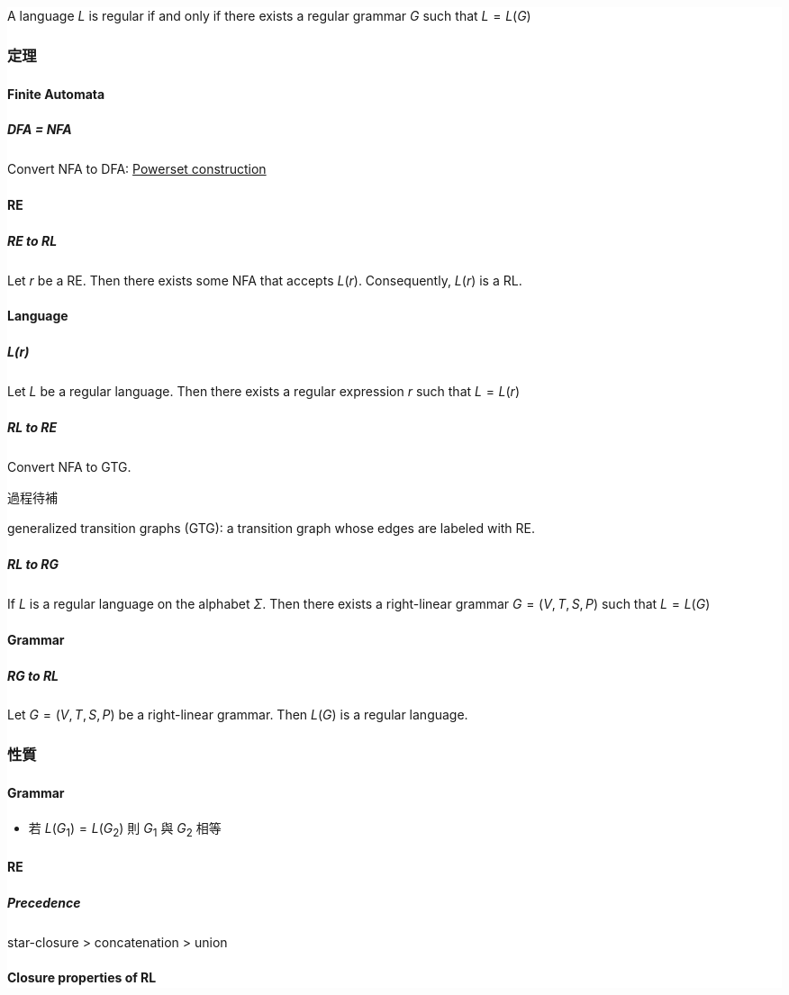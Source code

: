 A language $L$ is regular if and only if there exists a regular grammar $G$ such that $L = L(G)$



### 定理

#### Finite Automata

##### DFA = NFA

Convert NFA to DFA: [Powerset construction](https://en.wikipedia.org/wiki/Powerset_construction)


#### RE

##### RE to RL

Let $r$ be a RE. Then there exists some NFA that accepts $L(r)$. Consequently, $L(r)$ is a RL.


#### Language

##### L\(r\)

Let $L$ be a regular language. Then there exists a regular expression $r$ such that $L = L(r)$

##### RL to RE

Convert NFA to GTG.

過程待補

generalized transition graphs (GTG): a transition graph whose edges are labeled with RE.

##### RL to RG

If $L$ is a regular language on the alphabet $\Sigma$. Then there exists a right-linear grammar $G = (V, T, S, P)$ such that $L = L(G)$

#### Grammar

##### RG to RL

Let $G = (V, T, S, P)$ be a right-linear grammar. Then $L(G)$ is a regular language.



### 性質

#### Grammar

* 若 $L(G_1) = L(G_2)$ 則 $G_1$ 與 $G_2$ 相等

#### RE

##### Precedence

star-closure > concatenation > union

#### Closure properties of RL
